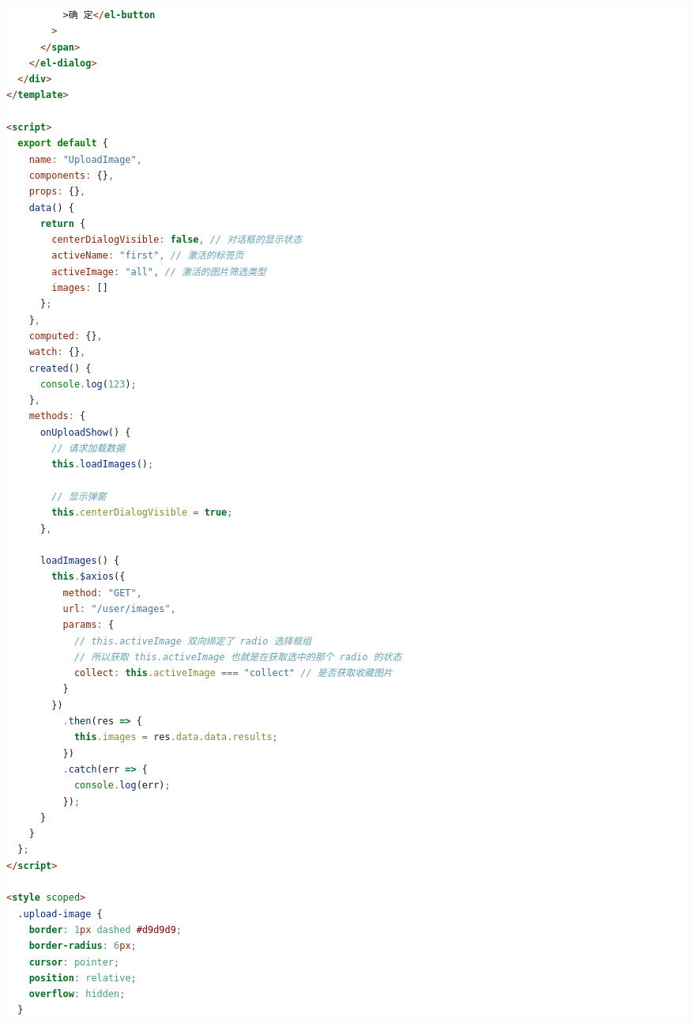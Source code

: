 ```html
          >确 定</el-button
        >
      </span>
    </el-dialog>
  </div>
</template>

<script>
  export default {
    name: "UploadImage",
    components: {},
    props: {},
    data() {
      return {
        centerDialogVisible: false, // 对话框的显示状态
        activeName: "first", // 激活的标签页
        activeImage: "all", // 激活的图片筛选类型
        images: []
      };
    },
    computed: {},
    watch: {},
    created() {
      console.log(123);
    },
    methods: {
      onUploadShow() {
        // 请求加载数据
        this.loadImages();

        // 显示弹窗
        this.centerDialogVisible = true;
      },

      loadImages() {
        this.$axios({
          method: "GET",
          url: "/user/images",
          params: {
            // this.activeImage 双向绑定了 radio 选择框组
            // 所以获取 this.activeImage 也就是在获取选中的那个 radio 的状态
            collect: this.activeImage === "collect" // 是否获取收藏图片
          }
        })
          .then(res => {
            this.images = res.data.data.results;
          })
          .catch(err => {
            console.log(err);
          });
      }
    }
  };
</script>

<style scoped>
  .upload-image {
    border: 1px dashed #d9d9d9;
    border-radius: 6px;
    cursor: pointer;
    position: relative;
    overflow: hidden;
  }
```